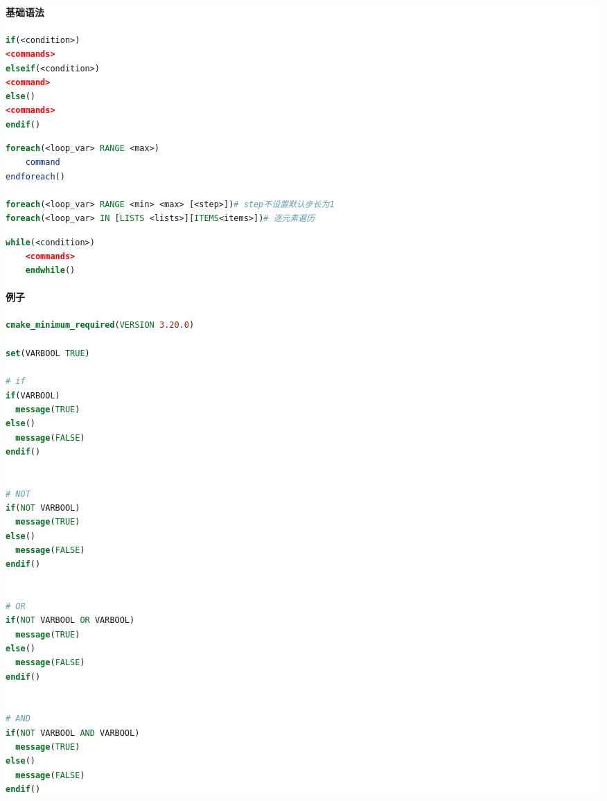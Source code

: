 
#### 基础语法

```cmake
if(<condition>)
<commands>
elseif(<condition>)
<command>
else()
<commands>
endif()
```

```cmake
foreach(<loop_var> RANGE <max>)
	command
endforeach()

foreach(<loop_var> RANGE <min> <max> [<step>])# step不设置默认步长为1
foreach(<loop_var> IN [LISTS <lists>][ITEMS<items>])# 逐元素遍历
```

```cmake
while(<condition>)
	<commands>
	endwhile()
```





#### 例子

```cmake
cmake_minimum_required(VERSION 3.20.0)

set(VARBOOL TRUE)

# if
if(VARBOOL)
  message(TRUE)
else()
  message(FALSE)
endif()


# NOT
if(NOT VARBOOL)
  message(TRUE)
else()
  message(FALSE)
endif()


# OR
if(NOT VARBOOL OR VARBOOL)
  message(TRUE)
else()
  message(FALSE)
endif()


# AND
if(NOT VARBOOL AND VARBOOL)
  message(TRUE)
else()
  message(FALSE)
endif()
```